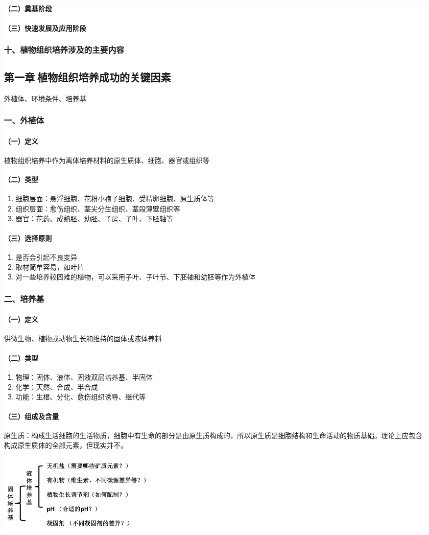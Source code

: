 #### （二）奠基阶段

#### （三）快速发展及应用阶段

### 十、植物组织培养涉及的主要内容



## 第一章 植物组织培养成功的关键因素

外植体、环境条件、培养基

### 一、外植体

#### （一）定义

植物组织培养中作为离体培养材料的原生质体、细胞、器官或组织等

#### （二）类型

1. 细胞层面：悬浮细胞、花粉小孢子细胞、受精卵细胞、原生质体等
2. 组织层面：愈伤组织、茎尖分生组织、茎段薄壁组织等
3. 器官：花药、成熟胚、幼胚、子房、子叶、下胚轴等

#### （三）选择原则

1. 是否会引起不良变异
2. 取材简单容易，如叶片
3. 对一些培养较困难的植物，可以采用子叶、子叶节、下胚轴和幼胚等作为外植体

### 二、培养基

#### （一）定义

供微生物、植物或动物生长和维持的固体或液体养料

#### （二）类型

1. 物理：固体、液体、固液双层培养基、半固体
2. 化学：天然、合成、半合成
3. 功能：生根、分化、愈伤组织诱导、继代等

#### （三）组成及含量

原生质：构成生活细胞的生活物质，细胞中有生命的部分是由原生质构成的，所以原生质是细胞结构和生命活动的物质基础。理论上应包含构成原生质体的全部元素，但现实并不。

<img src="笔记图片/植物生物技术/image-20250103152135042.png" alt="image-20250103152135042" style="zoom:50%;" />
